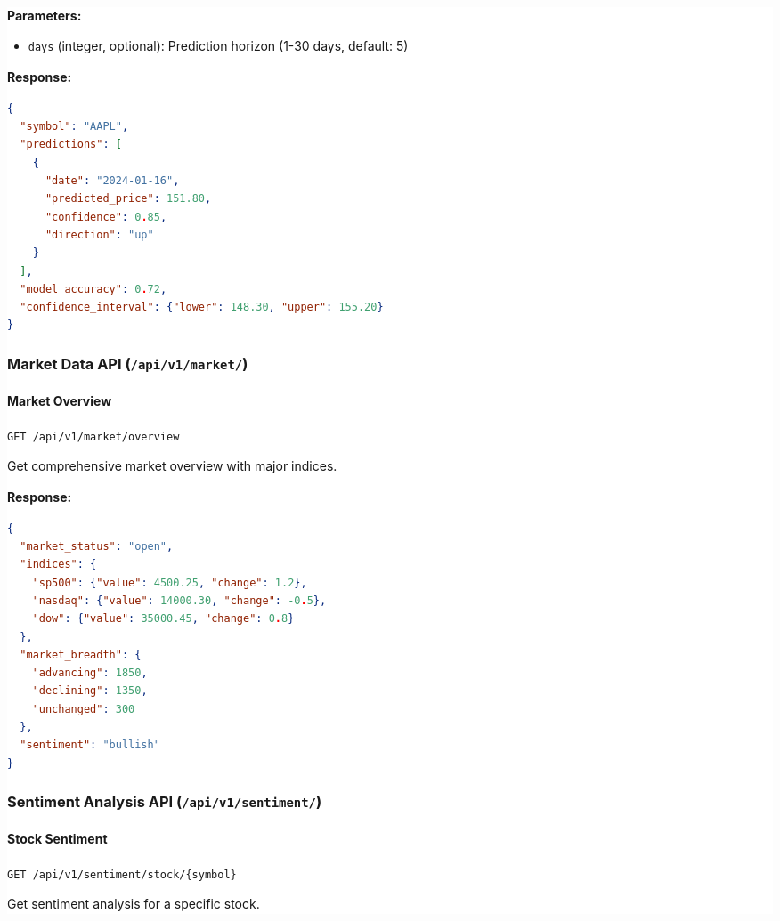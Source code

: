 **Parameters:**
- `days` (integer, optional): Prediction horizon (1-30 days, default: 5)

**Response:**
```json
{
  "symbol": "AAPL",
  "predictions": [
    {
      "date": "2024-01-16",
      "predicted_price": 151.80,
      "confidence": 0.85,
      "direction": "up"
    }
  ],
  "model_accuracy": 0.72,
  "confidence_interval": {"lower": 148.30, "upper": 155.20}
}
```

### Market Data API (`/api/v1/market/`)

#### Market Overview
```http
GET /api/v1/market/overview
```
Get comprehensive market overview with major indices.

**Response:**
```json
{
  "market_status": "open",
  "indices": {
    "sp500": {"value": 4500.25, "change": 1.2},
    "nasdaq": {"value": 14000.30, "change": -0.5},
    "dow": {"value": 35000.45, "change": 0.8}
  },
  "market_breadth": {
    "advancing": 1850,
    "declining": 1350,
    "unchanged": 300
  },
  "sentiment": "bullish"
}
```

### Sentiment Analysis API (`/api/v1/sentiment/`)

#### Stock Sentiment
```http
GET /api/v1/sentiment/stock/{symbol}
```
Get sentiment analysis for a specific stock.
